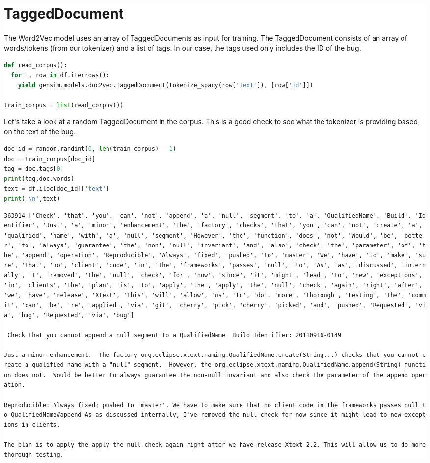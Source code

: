 # TaggedDocument

The Word2Vec model uses an array of TaggedDocuments as input for training. The TaggedDocument consists of an array of words/tokens (from our tokenizer) and a list of tags. In our case, the tags used only includes the ID of the bug.



```python
def read_corpus():
  for i, row in df.iterrows():
    yield gensim.models.doc2vec.TaggedDocument(tokenize_spacy(row['text']), [row['id']])

train_corpus = list(read_corpus())
```

Let's take a look at a random TaggedDocument in the corpus. This is a good check to see what the tokenizer is providing based on the text of the bug.


```python
doc_id = random.randint(0, len(train_corpus) - 1)
doc = train_corpus[doc_id]
tag = doc.tags[0]
print(tag,doc.words)
text = df.iloc[doc_id]['text']
print('\n',text)
```

    363914 ['Check', 'that', 'you', 'can', 'not', 'append', 'a', 'null', 'segment', 'to', 'a', 'QualifiedName', 'Build', 'Identifier', 'Just', 'a', 'minor', 'enhancement', 'The', 'factory', 'checks', 'that', 'you', 'can', 'not', 'create', 'a', 'qualified', 'name', 'with', 'a', 'null', 'segment', 'However', 'the', 'function', 'does', 'not', 'Would', 'be', 'better', 'to', 'always', 'guarantee', 'the', 'non', 'null', 'invariant', 'and', 'also', 'check', 'the', 'parameter', 'of', 'the', 'append', 'operation', 'Reproducible', 'Always', 'fixed', 'pushed', 'to', 'master', 'We', 'have', 'to', 'make', 'sure', 'that', 'no', 'client', 'code', 'in', 'the', 'frameworks', 'passes', 'null', 'to', 'As', 'as', 'discussed', 'internally', 'I', 'removed', 'the', 'null', 'check', 'for', 'now', 'since', 'it', 'might', 'lead', 'to', 'new', 'exceptions', 'in', 'clients', 'The', 'plan', 'is', 'to', 'apply', 'the', 'apply', 'the', 'null', 'check', 'again', 'right', 'after', 'we', 'have', 'release', 'Xtext', 'This', 'will', 'allow', 'us', 'to', 'do', 'more', 'thorough', 'testing', 'The', 'commit', 'can', 'be', 're', 'applied', 'via', 'git', 'cherry', 'pick', 'cherry', 'picked', 'and', 'pushed', 'Requested', 'via', 'bug', 'Requested', 'via', 'bug']
    
     Check that you cannot append a null segment to a QualifiedName  Build Identifier: 20110916-0149
    
    Just a minor enhancement.  The factory org.eclipse.xtext.naming.QualifiedName.create(String...) checks that you cannot create a qualified name with a "null" segment.  However, the org.eclipse.xtext.naming.QualifiedName.append(String) function does not.  Would be better to always guarantee the non-null invariant and also check the parameter of the append operation.
    
    Reproducible: Always fixed; pushed to 'master'. We have to make sure that no client code in the frameworks passes null to QualifiedName#append As as discussed internally, I've removed the null-check for now since it might lead to new exceptions in clients. 
    
    The plan is to apply the apply the null-check again right after we have release Xtext 2.2. This will allow us to do more thorough testing. 
    